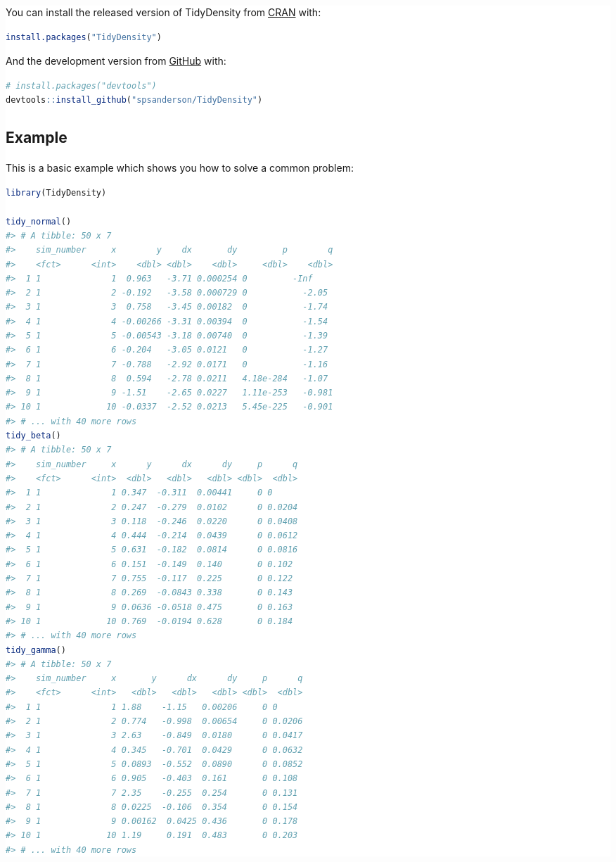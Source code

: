 You can install the released version of TidyDensity from
[CRAN](https://CRAN.R-project.org) with:

``` r
install.packages("TidyDensity")
```

And the development version from [GitHub](https://github.com/) with:

``` r
# install.packages("devtools")
devtools::install_github("spsanderson/TidyDensity")
```

## Example

This is a basic example which shows you how to solve a common problem:

``` r
library(TidyDensity)

tidy_normal()
#> # A tibble: 50 x 7
#>    sim_number     x        y    dx       dy         p        q
#>    <fct>      <int>    <dbl> <dbl>    <dbl>     <dbl>    <dbl>
#>  1 1              1  0.963   -3.71 0.000254 0         -Inf    
#>  2 1              2 -0.192   -3.58 0.000729 0           -2.05 
#>  3 1              3  0.758   -3.45 0.00182  0           -1.74 
#>  4 1              4 -0.00266 -3.31 0.00394  0           -1.54 
#>  5 1              5 -0.00543 -3.18 0.00740  0           -1.39 
#>  6 1              6 -0.204   -3.05 0.0121   0           -1.27 
#>  7 1              7 -0.788   -2.92 0.0171   0           -1.16 
#>  8 1              8  0.594   -2.78 0.0211   4.18e-284   -1.07 
#>  9 1              9 -1.51    -2.65 0.0227   1.11e-253   -0.981
#> 10 1             10 -0.0337  -2.52 0.0213   5.45e-225   -0.901
#> # ... with 40 more rows
tidy_beta()
#> # A tibble: 50 x 7
#>    sim_number     x      y      dx      dy     p      q
#>    <fct>      <int>  <dbl>   <dbl>   <dbl> <dbl>  <dbl>
#>  1 1              1 0.347  -0.311  0.00441     0 0     
#>  2 1              2 0.247  -0.279  0.0102      0 0.0204
#>  3 1              3 0.118  -0.246  0.0220      0 0.0408
#>  4 1              4 0.444  -0.214  0.0439      0 0.0612
#>  5 1              5 0.631  -0.182  0.0814      0 0.0816
#>  6 1              6 0.151  -0.149  0.140       0 0.102 
#>  7 1              7 0.755  -0.117  0.225       0 0.122 
#>  8 1              8 0.269  -0.0843 0.338       0 0.143 
#>  9 1              9 0.0636 -0.0518 0.475       0 0.163 
#> 10 1             10 0.769  -0.0194 0.628       0 0.184 
#> # ... with 40 more rows
tidy_gamma()
#> # A tibble: 50 x 7
#>    sim_number     x       y      dx      dy     p      q
#>    <fct>      <int>   <dbl>   <dbl>   <dbl> <dbl>  <dbl>
#>  1 1              1 1.88    -1.15   0.00206     0 0     
#>  2 1              2 0.774   -0.998  0.00654     0 0.0206
#>  3 1              3 2.63    -0.849  0.0180      0 0.0417
#>  4 1              4 0.345   -0.701  0.0429      0 0.0632
#>  5 1              5 0.0893  -0.552  0.0890      0 0.0852
#>  6 1              6 0.905   -0.403  0.161       0 0.108 
#>  7 1              7 2.35    -0.255  0.254       0 0.131 
#>  8 1              8 0.0225  -0.106  0.354       0 0.154 
#>  9 1              9 0.00162  0.0425 0.436       0 0.178 
#> 10 1             10 1.19     0.191  0.483       0 0.203 
#> # ... with 40 more rows
```